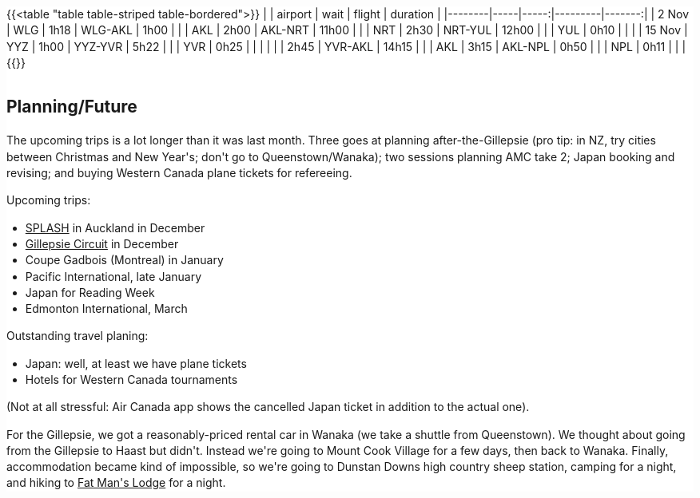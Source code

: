 {{<table "table table-striped table-bordered">}}
|     | airport | wait | flight | duration |
|--------|-----|-----:|---------|-------:|
| 2 Nov  | WLG | 1h18 | WLG-AKL | 1h00  |
|        | AKL | 2h00 | AKL-NRT | 11h00 |
|        | NRT | 2h30 | NRT-YUL | 12h00 |
|        | YUL | 0h10 |         |       |
| 15 Nov | YYZ | 1h00 | YYZ-YVR | 5h22  |
|        | YVR | 0h25 |         |       |
|        |     | 2h45 | YVR-AKL | 14h15 |
|        | AKL | 3h15 | AKL-NPL | 0h50  |
|        | NPL | 0h11 |         |       |
{{</table>}}



## Planning/Future

The upcoming trips is a lot longer than it was last month. Three goes at planning
after-the-Gillepsie (pro tip: in NZ, try cities between Christmas and New Year's;
don't go to Queenstown/Wanaka); two sessions planning AMC take 2; Japan booking
and revising; and buying Western Canada plane tickets for refereeing.

Upcoming trips:
* [SPLASH](https://2022.splashcon.org) in Auckland in December
* [Gillepsie Circuit](https://www.doc.govt.nz/parks-and-recreation/places-to-go/otago/places/mount-aspiring-national-park/things-to-do/tracks/gillespie-pass-circuit/) in December
* Coupe Gadbois (Montreal) in January
* Pacific International, late January
* Japan for Reading Week
* Edmonton International, March

Outstanding travel planing:
* Japan: well, at least we have plane tickets
* Hotels for Western Canada tournaments

(Not at all stressful: Air Canada app shows the cancelled Japan ticket in addition to the actual one).

For the Gillepsie, we got a reasonably-priced rental car in Wanaka (we take a shuttle from Queenstown). We thought
about going from the Gillepsie to Haast but didn't. Instead we're going to Mount Cook Village for a few days, then 
back to Wanaka. Finally, accommodation became kind of impossible, so we're going to Dunstan Downs high country sheep station, 
camping for a night, and hiking to [Fat Man's Lodge](http://www.dunstandowns.co.nz/fat-mans-lodge) for a night.
